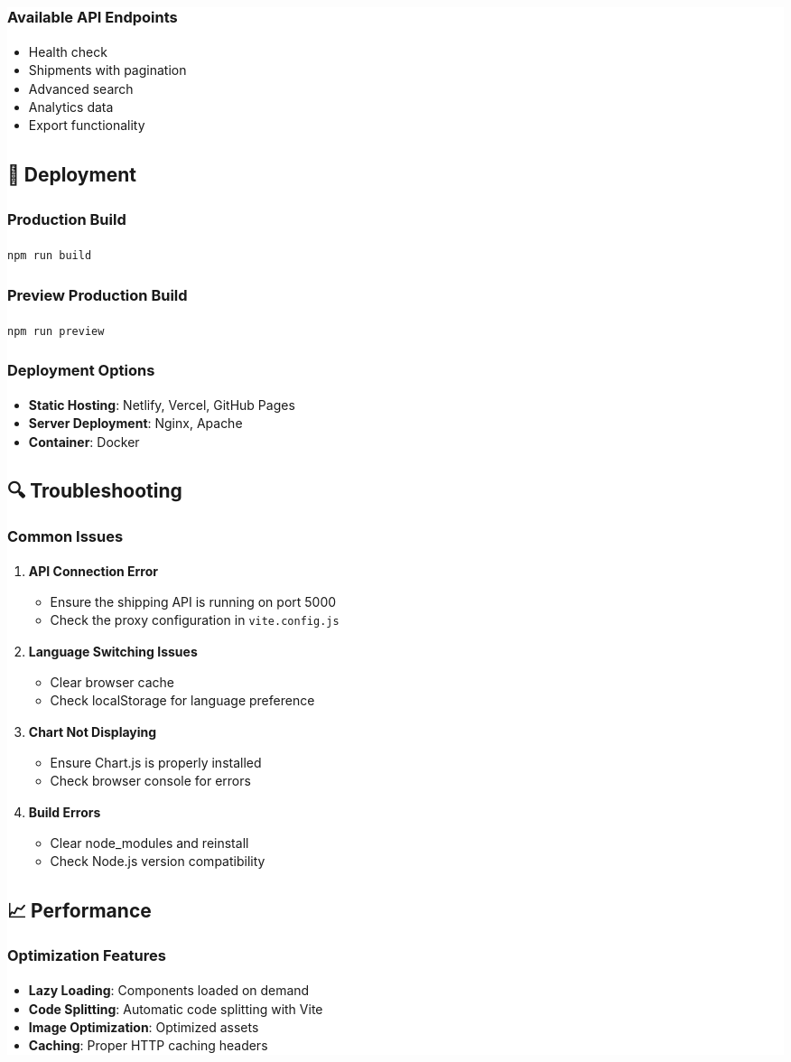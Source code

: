 ### Available API Endpoints
- Health check
- Shipments with pagination
- Advanced search
- Analytics data
- Export functionality

## 🚀 Deployment

### Production Build
```bash
npm run build
```

### Preview Production Build
```bash
npm run preview
```

### Deployment Options
- **Static Hosting**: Netlify, Vercel, GitHub Pages
- **Server Deployment**: Nginx, Apache
- **Container**: Docker

## 🔍 Troubleshooting

### Common Issues

1. **API Connection Error**
   - Ensure the shipping API is running on port 5000
   - Check the proxy configuration in `vite.config.js`

2. **Language Switching Issues**
   - Clear browser cache
   - Check localStorage for language preference

3. **Chart Not Displaying**
   - Ensure Chart.js is properly installed
   - Check browser console for errors

4. **Build Errors**
   - Clear node_modules and reinstall
   - Check Node.js version compatibility

## 📈 Performance

### Optimization Features
- **Lazy Loading**: Components loaded on demand
- **Code Splitting**: Automatic code splitting with Vite
- **Image Optimization**: Optimized assets
- **Caching**: Proper HTTP caching headers
